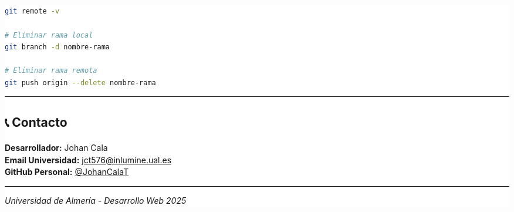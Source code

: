 ```bash
git remote -v

# Eliminar rama local
git branch -d nombre-rama

# Eliminar rama remota
git push origin --delete nombre-rama
```

---

## 📞 Contacto

**Desarrollador:** Johan Cala  
**Email Universidad:** jct576@inlumine.ual.es  
**GitHub Personal:** [@JohanCalaT](https://github.com/JohanCalaT)

---

*Universidad de Almería - Desarrollo Web 2025*

